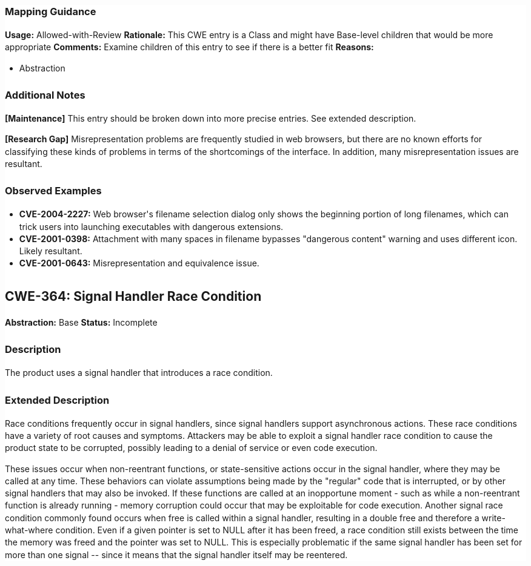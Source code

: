 ### Mapping Guidance
**Usage:** Allowed-with-Review
**Rationale:** This CWE entry is a Class and might have Base-level children that would be more appropriate
**Comments:** Examine children of this entry to see if there is a better fit
**Reasons:**
- Abstraction


### Additional Notes
**[Maintenance]** This entry should be broken down into more precise entries. See extended description.

**[Research Gap]** Misrepresentation problems are frequently studied in web browsers, but there are no known efforts for classifying these kinds of problems in terms of the shortcomings of the interface. In addition, many misrepresentation issues are resultant.



### Observed Examples
- **CVE-2004-2227:** Web browser's filename selection dialog only shows the beginning portion of long filenames, which can trick users into launching executables with dangerous extensions.
- **CVE-2001-0398:** Attachment with many spaces in filename bypasses "dangerous content" warning and uses different icon. Likely resultant.
- **CVE-2001-0643:** Misrepresentation and equivalence issue.




## CWE-364: Signal Handler Race Condition
**Abstraction:** Base
**Status:** Incomplete

### Description
The product uses a signal handler that introduces a race condition.

### Extended Description


Race conditions frequently occur in signal handlers, since signal handlers support asynchronous actions. These race conditions have a variety of root causes and symptoms. Attackers may be able to exploit a signal handler race condition to cause the product state to be corrupted, possibly leading to a denial of service or even code execution.


These issues occur when non-reentrant functions, or state-sensitive actions occur in the signal handler, where they may be called at any time. These behaviors can violate assumptions being made by the "regular" code that is interrupted, or by other signal handlers that may also be invoked. If these functions are called at an inopportune moment - such as while a non-reentrant function is already running - memory corruption could occur that may be exploitable for code execution. Another signal race condition commonly found occurs when free is called within a signal handler, resulting in a double free and therefore a write-what-where condition. Even if a given pointer is set to NULL after it has been freed, a race condition still exists between the time the memory was freed and the pointer was set to NULL. This is especially problematic if the same signal handler has been set for more than one signal -- since it means that the signal handler itself may be reentered.
